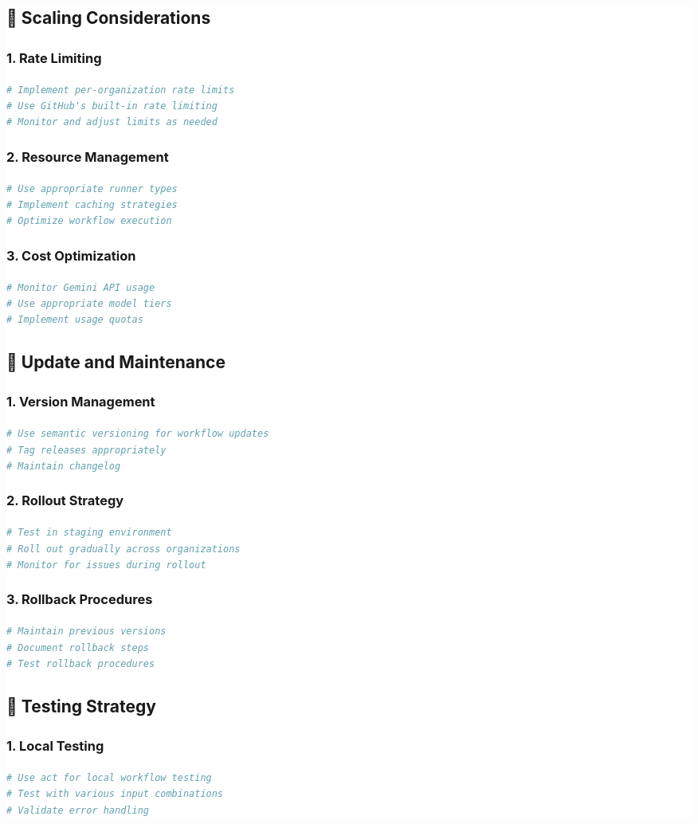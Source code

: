 ## 🚀 Scaling Considerations

### 1. Rate Limiting
```yaml
# Implement per-organization rate limits
# Use GitHub's built-in rate limiting
# Monitor and adjust limits as needed
```

### 2. Resource Management
```yaml
# Use appropriate runner types
# Implement caching strategies
# Optimize workflow execution
```

### 3. Cost Optimization
```yaml
# Monitor Gemini API usage
# Use appropriate model tiers
# Implement usage quotas
```

## 🔄 Update and Maintenance

### 1. Version Management
```bash
# Use semantic versioning for workflow updates
# Tag releases appropriately
# Maintain changelog
```

### 2. Rollout Strategy
```bash
# Test in staging environment
# Roll out gradually across organizations
# Monitor for issues during rollout
```

### 3. Rollback Procedures
```bash
# Maintain previous versions
# Document rollback steps
# Test rollback procedures
```

## 🧪 Testing Strategy

### 1. Local Testing
```bash
# Use act for local workflow testing
# Test with various input combinations
# Validate error handling
```
